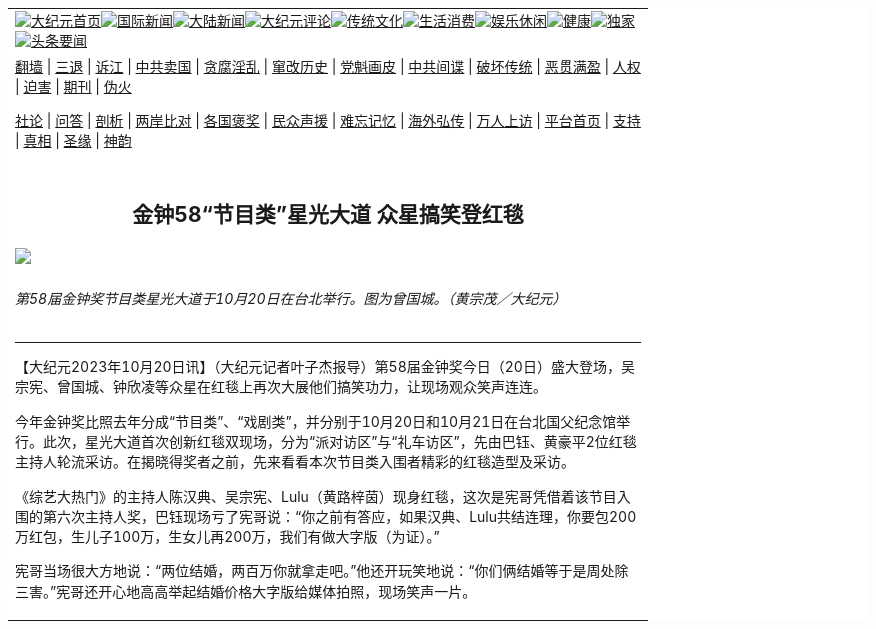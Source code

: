 <a name="1" id="1" target="_blank"></a><span id="1"></span>
<table align=center border="0"><tr><td colspan="2" VALIGN=TOP><a href="https://github.com/19920513/djy/blob/master/gb/nf1351518.md#1"><img src="https://raw.githubusercontent.com/19920513/www/master/t/djy/1.jpg" title="大纪元首页" alt="大纪元首页"></a><a href="https://github.com/19920513/djy/blob/master/gb/n24hr.md#1"><img src="https://raw.githubusercontent.com/19920513/www/master/t/djy/3.jpg" title="国际新闻" alt="国际新闻"></a><a href="https://github.com/19920513/djy/blob/master/gb/nsc413.md#1"><img src="https://raw.githubusercontent.com/19920513/www/master/t/djy/4.jpg" title="大陆新闻" alt="大陆新闻"></a><a href="https://github.com/19920513/djy/blob/master/gb/news392.md#1"><img src="https://raw.githubusercontent.com/19920513/www/master/t/djy/5.jpg" title="大纪元评论" alt="大纪元评论"></a><a href="https://github.com/19920513/djy/blob/master/gb/news2007.md#1"><img src="https://raw.githubusercontent.com/19920513/www/master/t/djy/6.jpg" title="传统文化" alt="传统文化"></a><a href="https://github.com/19920513/djy/blob/master/gb/news2008.md#1"><img src="https://raw.githubusercontent.com/19920513/www/master/t/djy/7.jpg" title="生活消费" alt="生活消费"></a><a href="https://github.com/19920513/djy/blob/master/gb/ncyule.md#1"><img src="https://raw.githubusercontent.com/19920513/www/master/t/djy/8.jpg" title="娱乐休闲" alt="娱乐休闲"></a><a href="https://github.com/19920513/djy/blob/master/gb/nsc1002.md#1"><img src="https://raw.githubusercontent.com/19920513/www/master/t/djy/9.jpg" title="健康" alt="健康"></a><a href="https://github.com/19920513/djy/blob/master/gb/nf6092.md#1"><img src="https://raw.githubusercontent.com/19920513/www/master/t/djy/10a.jpg" title="独家" alt="独家"></a><a href="https://github.com/19920513/djy/blob/master/gb/nf4514.md#1"><img src="https://raw.githubusercontent.com/19920513/www/master/t/djy/12a.jpg" title="头条要闻" alt="头条要闻"></a></td></tr>
<tr><td colspan="2" VALIGN=TOP><a target="_blank" href="https://github.com/19920513/www/blob/master/README.md?zsrh#1">翻墙</a> | <a target="_blank" href="https://github.com/19920513/djy/blob/master/gb/nf5657.md#1">三退</a> | <a target="_blank" href="https://github.com/19920513/djy/blob/master/gb/nf6124.md#1">诉江</a> | <a target="_blank" href="https://github.com/19920513/djy/blob/master/gb/nf1176117.md#1">中共卖国</a> | <a target="_blank" href="https://github.com/19920513/djy/blob/master/gb/nf5773.md#1">贪腐淫乱</a> | <a target="_blank" href="https://github.com/19920513/djy/blob/master/gb/nf1176115.md#1">窜改历史</a> | <a target="_blank" href="https://github.com/19920513/djy/blob/master/gb/nf1176107.md#1">党魁画皮</a> | <a target="_blank" href="https://github.com/19920513/djy/blob/master/gb/nf1320400.md#1">中共间谍</a> | <a target="_blank" href="https://github.com/19920513/djy/blob/master/gb/nf1176114.md#1">破坏传统</a> | <a target="_blank" href="https://github.com/19920513/ntdtv/blob/master/gb/prog447_1.md#1">恶贯满盈</a> | <a target="_blank" href="https://github.com/19920513/djy/blob/master/gb/ncid278.md#1">人权</a> | <a target="_blank" href="https://github.com/19920513/djy/blob/master/gb/nf1176111.md#1">迫害</a> | <a target="_blank" href="https://gitlab.com/szzdlab/mh-qikan/blob/master/README.md#1">期刊</a> | <a target="_blank" href="https://github.com/19920513/djy/blob/master/gb/nf5562.md#1">伪火</a></p><p><a target="_blank" href="https://github.com/19920513/djy/blob/master/gb/9p.md#1">社论</a> | <a target="_blank" href="https://github.com/19920513/djy/blob/master/gb/nf4378.md#1">问答</a> | <a target="_blank" href="https://github.com/19920513/djy/blob/master/gb/nf5792.md#1">剖析</a> | <a target="_blank" href="https://github.com/19920513/djy/blob/master/gb/nf5735.md#1">两岸比对</a> | <a target="_blank" href="https://github.com/19920513/djy/blob/master/gb/nf6119.md#1">各国褒奖</a> | <a target="_blank" href="https://github.com/19920513/djy/blob/master/gb/nf6120.md#1">民众声援</a> | <a target="_blank" href="https://github.com/19920513/djy/blob/master/gb/nf1188594.md#1">难忘记忆</a> | <a target="_blank" href="https://github.com/19920513/djy/blob/master/gb/nf3180.md#1">海外弘传</a> | <a target="_blank" href="https://github.com/19920513/djy/blob/master/gb/nf5410.md#1">万人上访</a> | <a target="_blank" href="https://github.com/19920513/www/blob/master/README.md?zsrh#1">平台首页</a> | <a target="_blank" href="https://github.com/19920513/djy/blob/master/gb/nf4386.md#1">支持</a> | <a target="_blank" href="https://github.com/19920513/djy/blob/master/gb/nf4389.md#1">真相</a> | <a target="_blank" href="https://github.com/19920513/djy/blob/master/gb/nf5790.md#1">圣缘</a> | <a target="_blank" href="https://github.com/19920513/djy/blob/master/gb/nf4786.md#1">神韵</a></td></tr>
<tr><td VALIGN=TOP width="626"><h2 align=center>金钟58“节目类”星光大道 众星搞笑登红毯</h2>
<img width="600" src="https://i.epochtimes.com/assets/uploads/2023/10/id14099679-231020082634100820-600x400.jpg" />
<h6>第58届金钟奖节目类星光大道于10月20日在台北举行。图为曾国城。（黄宗茂／大纪元）
</h6>
<hr>
	<p>【大纪元2023年10月20日讯】（大纪元记者叶子杰报导）<ahref="https://github.com/19920513/djy/blob/master/gb/tag/%E7%AC%AC58%E5%B1%8A%E9%87%91%E9%92%9F%E5%A5%96.md#1">第58届金钟奖</a>今日（20日）盛大登场，<ahref="https://github.com/19920513/djy/blob/master/gb/tag/%E5%90%B4%E5%AE%97%E5%AE%AA.md#1">吴宗宪</a>、<ahref="https://github.com/19920513/djy/blob/master/gb/tag/%E6%9B%BE%E5%9B%BD%E5%9F%8E.md#1">曾国城</a>、<ahref="https://github.com/19920513/djy/blob/master/gb/tag/%E9%92%9F%E6%AC%A3%E5%87%8C.md#1">钟欣凌</a>等众星在红毯上再次大展他们搞笑功力，让现场观众笑声连连。</p>
<p>今年金钟奖比照去年分成“节目类”、“戏剧类”，并分别于10月20日和10月21日在台北国父纪念馆举行。此次，星光大道首次创新红毯双现场，分为“派对访区”与“礼车访区”，先由巴钰、黄豪平2位红毯主持人轮流采访。在揭晓得奖者之前，先来看看本次节目类入围者精彩的红毯造型及采访。</p>
<p>《综艺大热门》的主持人陈汉典、<ahref="https://github.com/19920513/djy/blob/master/gb/tag/%E5%90%B4%E5%AE%97%E5%AE%AA.md#1">吴宗宪</a>、Lulu（黄路梓茵）现身红毯，这次是宪哥凭借着该节目入围的第六次主持人奖，巴钰现场亏了宪哥说：“你之前有答应，如果汉典、Lulu共结连理，你要包200万红包，生儿子100万，生女儿再200万，我们有做大字版（为证）。”</p>
<p>宪哥当场很大方地说：“两位结婚，两百万你就拿走吧。”他还开玩笑地说：“你们俩结婚等于是周处除三害。”宪哥还开心地高高举起结婚价格大字版给媒体拍照，现场笑声一片。</p>